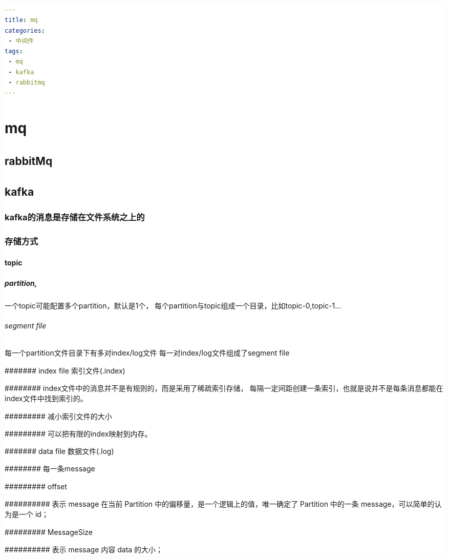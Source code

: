 ```yaml
---
title: mq 
categories:
 - 中间件
tags: 
 - mq
 - kafka
 - rabbitmq
---
```


# mq

## rabbitMq

## kafka

### kafka的消息是存储在文件系统之上的

### 存储方式

#### topic

##### partition,
一个topic可能配置多个partition，默认是1个，
每个partition与topic组成一个目录，比如topic-0,topic-1...

###### segment file
每一个partition文件目录下有多对index/log文件
每一对index/log文件组成了segment file

####### index file 索引文件(.index)

######## index文件中的消息并不是有规则的，而是采用了稀疏索引存储，
每隔一定间距创建一条索引，也就是说并不是每条消息都能在index文件中找到索引的。

######### 减小索引文件的大小

######### 可以把有限的index映射到内存。

####### data file 数据文件(.log)

######## 每一条message

######### offset

########## 表示 message 在当前 Partition 中的偏移量，是一个逻辑上的值，唯一确定了 Partition 中的一条 message，可以简单的认为是一个 id；

######### MessageSize

########## 表示 message 内容 data 的大小；
